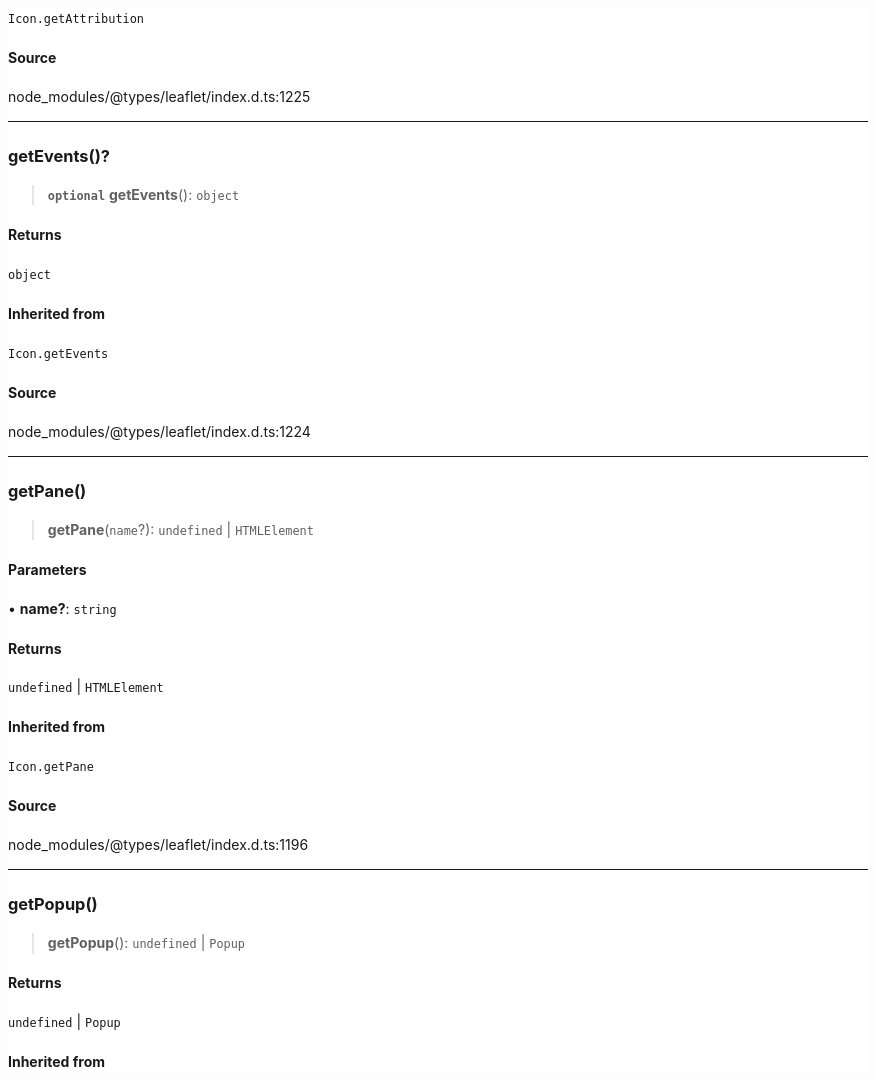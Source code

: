 `Icon.getAttribution`

#### Source

node\_modules/@types/leaflet/index.d.ts:1225

***

### getEvents()?

> **`optional`** **getEvents**(): `object`

#### Returns

`object`

#### Inherited from

`Icon.getEvents`

#### Source

node\_modules/@types/leaflet/index.d.ts:1224

***

### getPane()

> **getPane**(`name`?): `undefined` \| `HTMLElement`

#### Parameters

• **name?**: `string`

#### Returns

`undefined` \| `HTMLElement`

#### Inherited from

`Icon.getPane`

#### Source

node\_modules/@types/leaflet/index.d.ts:1196

***

### getPopup()

> **getPopup**(): `undefined` \| `Popup`

#### Returns

`undefined` \| `Popup`

#### Inherited from
